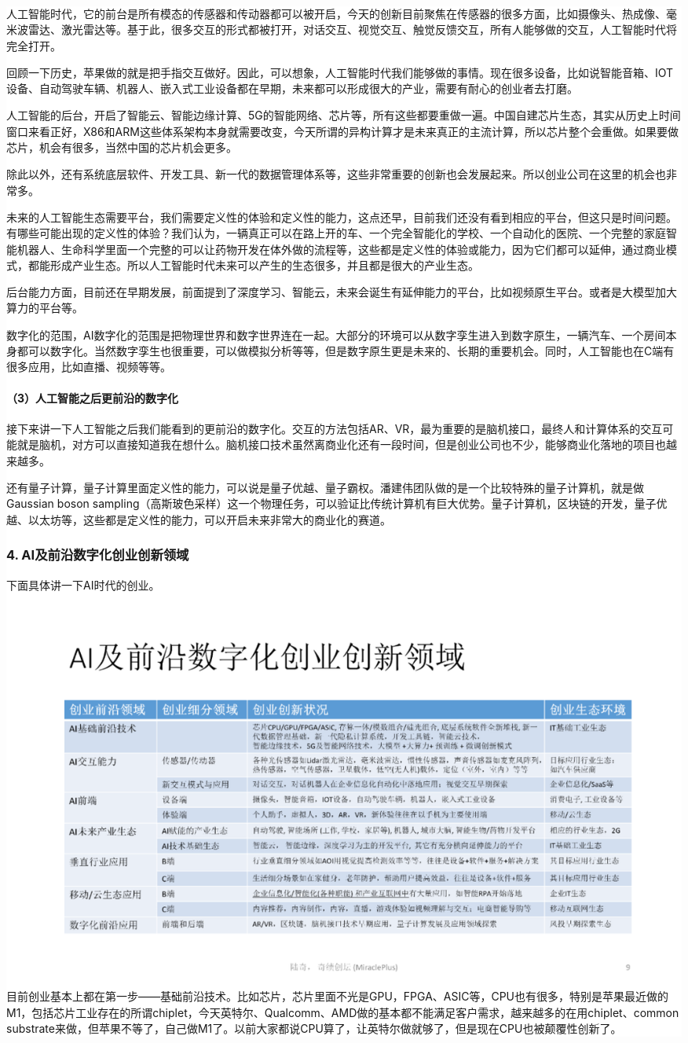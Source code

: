 人工智能时代，它的前台是所有模态的传感器和传动器都可以被开启，今天的创新目前聚焦在传感器的很多方面，比如摄像头、热成像、毫米波雷达、激光雷达等。基于此，很多交互的形式都被打开，对话交互、视觉交互、触觉反馈交互，所有人能够做的交互，人工智能时代将完全打开。  
  
回顾一下历史，苹果做的就是把手指交互做好。因此，可以想象，人工智能时代我们能够做的事情。现在很多设备，比如说智能音箱、IOT设备、自动驾驶车辆、机器人、嵌入式工业设备都在早期，未来都可以形成很大的产业，需要有耐心的创业者去打磨。  
  
人工智能的后台，开启了智能云、智能边缘计算、5G的智能网络、芯片等，所有这些都要重做一遍。中国自建芯片生态，其实从历史上时间窗口来看正好，X86和ARM这些体系架构本身就需要改变，今天所谓的异构计算才是未来真正的主流计算，所以芯片整个会重做。如果要做芯片，机会有很多，当然中国的芯片机会更多。  
  
除此以外，还有系统底层软件、开发工具、新一代的数据管理体系等，这些非常重要的创新也会发展起来。所以创业公司在这里的机会也非常多。  
  
未来的人工智能生态需要平台，我们需要定义性的体验和定义性的能力，这点还早，目前我们还没有看到相应的平台，但这只是时间问题。有哪些可能出现的定义性的体验？我们认为，一辆真正可以在路上开的车、一个完全智能化的学校、一个自动化的医院、一个完整的家庭智能机器人、生命科学里面一个完整的可以让药物开发在体外做的流程等，这些都是定义性的体验或能力，因为它们都可以延伸，通过商业模式，都能形成产业生态。所以人工智能时代未来可以产生的生态很多，并且都是很大的产业生态。  
  
后台能力方面，目前还在早期发展，前面提到了深度学习、智能云，未来会诞生有延伸能力的平台，比如视频原生平台。或者是大模型加大算力的平台等。  
  
数字化的范围，AI数字化的范围是把物理世界和数字世界连在一起。大部分的环境可以从数字孪生进入到数字原生，一辆汽车、一个房间本身都可以数字化。当然数字孪生也很重要，可以做模拟分析等等，但是数字原生更是未来的、长期的重要机会。同时，人工智能也在C端有很多应用，比如直播、视频等等。  
  
#### （3）人工智能之后更前沿的数字化  
  
接下来讲一下人工智能之后我们能看到的更前沿的数字化。交互的方法包括AR、VR，最为重要的是脑机接口，最终人和计算体系的交互可能就是脑机，对方可以直接知道我在想什么。脑机接口技术虽然离商业化还有一段时间，但是创业公司也不少，能够商业化落地的项目也越来越多。  
  
还有量子计算，量子计算里面定义性的能力，可以说是量子优越、量子霸权。潘建伟团队做的是一个比较特殊的量子计算机，就是做Gaussian boson sampling（高斯玻色采样）这一个物理任务，可以验证比传统计算机有巨大优势。量子计算机，区块链的开发，量子优越、以太坊等，这些都是定义性的能力，可以开启未来非常大的商业化的赛道。  
  
### 4. AI及前沿数字化创业创新领域  
  
下面具体讲一下AI时代的创业。  
  
![pic](20210129_03_pic_009.jpg)  
目前创业基本上都在第一步——基础前沿技术。比如芯片，芯片里面不光是GPU，FPGA、ASIC等，CPU也有很多，特别是苹果最近做的M1，包括芯片工业存在的所谓chiplet，今天英特尔、Qualcomm、AMD做的基本都不能满足客户需求，越来越多的在用chiplet、common substrate来做，但苹果不等了，自己做M1了。以前大家都说CPU算了，让英特尔做就够了，但是现在CPU也被颠覆性创新了。  
  
